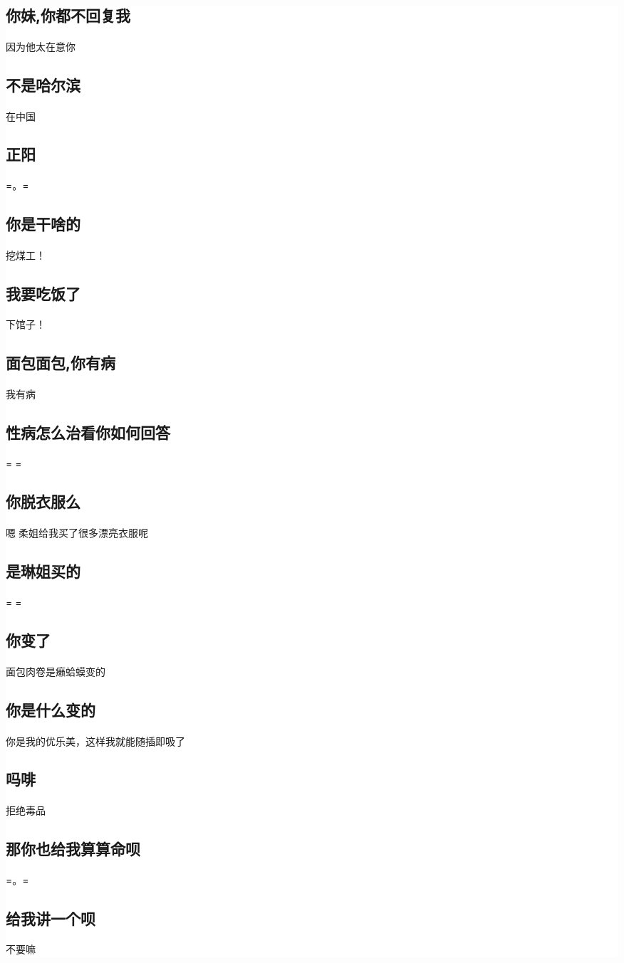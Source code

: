 ## 你妹,你都不回复我
因为他太在意你

## 不是哈尔滨
在中国

## 正阳
=。=

## 你是干啥的
挖煤工！

## 我要吃饭了
下馆子！

## 面包面包,你有病
我有病

## 性病怎么治看你如何回答
= =

## 你脱衣服么
嗯 柔姐给我买了很多漂亮衣服呢

## 是琳姐买的
= =

## 你变了
面包肉卷是癞蛤蟆变的

## 你是什么变的
你是我的优乐美，这样我就能随插即吸了

## 吗啡
拒绝毒品

## 那你也给我算算命呗
=。=

## 给我讲一个呗
不要嘛

